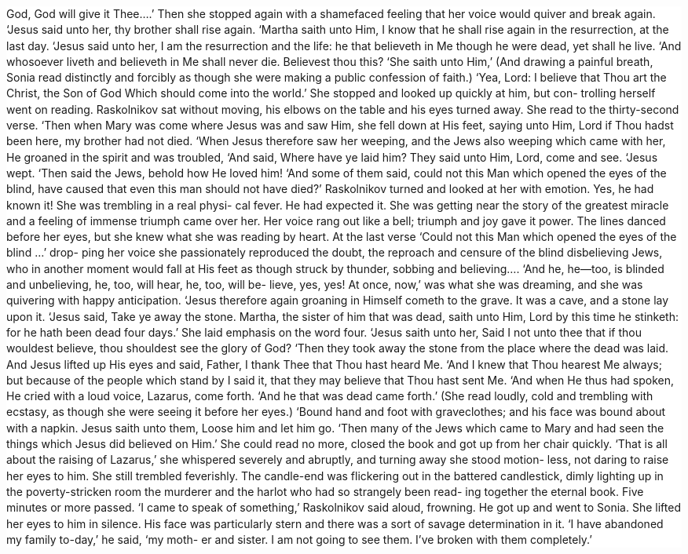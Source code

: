 God, God will give it Thee….’
Then she stopped again with a shamefaced feeling that
her voice would quiver and break again.
‘Jesus said unto her, thy brother shall rise again. ‘Martha saith unto Him, I know that he shall rise again
in the resurrection, at the last day.
‘Jesus said unto her, I am the resurrection and the life: he that believeth in Me though he were dead, yet shall he live.
‘And whosoever liveth and believeth in Me shall never
die. Believest thou this? ‘She saith unto Him,’ (And drawing a painful breath, Sonia read distinctly and forcibly as though she were making a public confession of faith.)
‘Yea, Lord: I believe that Thou art the Christ, the Son of
God Which should come into the world.’
She stopped and looked up quickly at him, but con- trolling herself went on reading. Raskolnikov sat without moving, his elbows on the table and his eyes turned away. She read to the thirty-second verse.
‘Then when Mary was come where Jesus was and saw Him, she fell down at His feet, saying unto Him, Lord if
Thou hadst been here, my brother had not died.
‘When Jesus therefore saw her weeping, and the Jews also weeping which came with her, He groaned in the spirit and was troubled,
‘And said, Where have ye laid him? They said unto Him,
Lord, come and see.
‘Jesus wept. ‘Then said the Jews, behold how He loved him! ‘And some of them said, could not this Man which opened the eyes of the blind, have caused that even this man should not have died?’
Raskolnikov turned and looked at her with emotion. Yes, he had known it! She was trembling in a real physi- cal fever. He had expected it. She was getting near the story of the greatest miracle and a feeling of immense triumph came over her. Her voice rang out like a bell; triumph and joy gave it power. The lines danced before her eyes, but she knew what she was reading by heart. At the last verse ‘Could not this Man which opened the eyes of the blind …’ drop- ping her voice she passionately reproduced the doubt, the reproach and censure of the blind disbelieving Jews, who in another moment would fall at His feet as though struck by thunder, sobbing and believing…. ‘And he, he—too, is blinded and unbelieving, he, too, will hear, he, too, will be- lieve, yes, yes! At once, now,’ was what she was dreaming, and she was quivering with happy anticipation.
‘Jesus therefore again groaning in Himself cometh to the
grave. It was a cave, and a stone lay upon it.
‘Jesus said, Take ye away the stone. Martha, the sister of
him that was dead, saith unto Him, Lord by this time he stinketh: for he hath been dead four days.’ She laid emphasis on the word four. ‘Jesus saith unto her, Said I not unto thee that if thou
wouldest believe, thou shouldest see the glory of God?
‘Then they took away the stone from the place where the dead was laid. And Jesus lifted up His eyes and said, Father, I thank Thee that Thou hast heard Me.
‘And I knew that Thou hearest Me always; but because of the people which stand by I said it, that they may believe that Thou hast sent Me.
‘And when He thus had spoken, He cried with a loud
voice, Lazarus, come forth.
‘And he that was dead came forth.’ (She read loudly, cold and trembling with ecstasy, as
though she were seeing it before her eyes.)
‘Bound hand and foot with graveclothes; and his face was bound about with a napkin. Jesus saith unto them, Loose him and let him go.
‘Then many of the Jews which came to Mary and had
seen the things which Jesus did believed on Him.’
She could read no more, closed the book and got up from
her chair quickly.
‘That is all about the raising of Lazarus,’ she whispered severely and abruptly, and turning away she stood motion- less, not daring to raise her eyes to him. She still trembled feverishly. The candle-end was flickering out in the battered candlestick, dimly lighting up in the poverty-stricken room the murderer and the harlot who had so strangely been read-
ing together the eternal book. Five minutes or more passed. ‘I came to speak of something,’ Raskolnikov said aloud, frowning. He got up and went to Sonia. She lifted her eyes to him in silence. His face was particularly stern and there was a sort of savage determination in it.
‘I have abandoned my family to-day,’ he said, ‘my moth- er and sister. I am not going to see them. I’ve broken with them completely.’